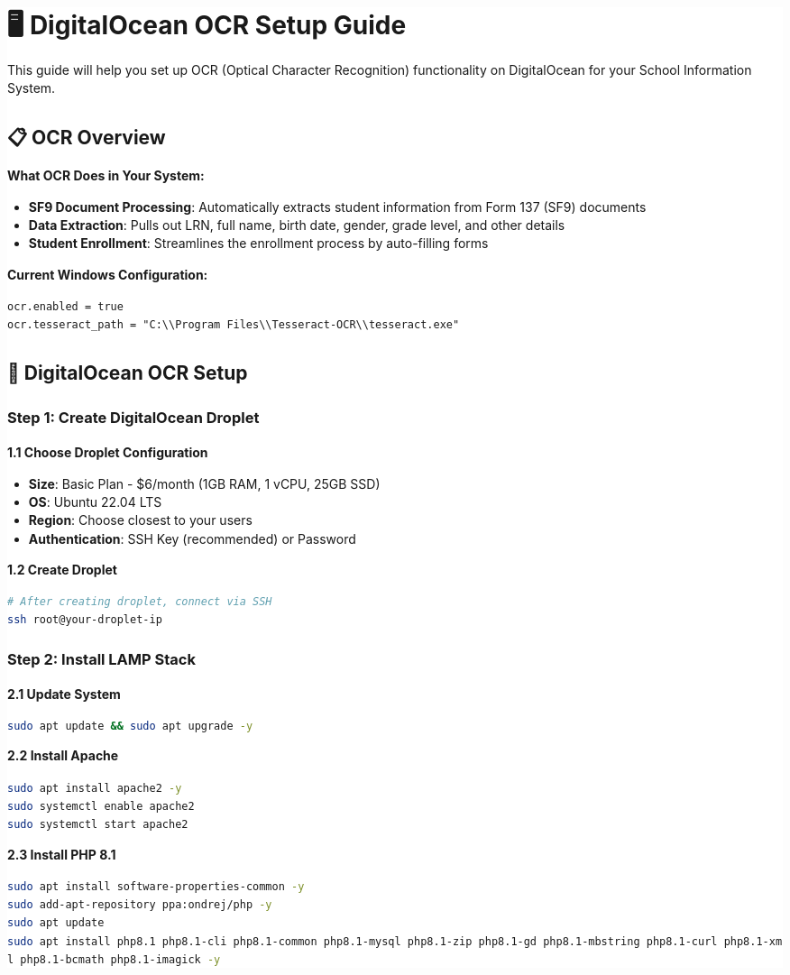 # 🖥️ DigitalOcean OCR Setup Guide

This guide will help you set up OCR (Optical Character Recognition) functionality on DigitalOcean for your School Information System.

## 📋 OCR Overview

**What OCR Does in Your System:**
- **SF9 Document Processing**: Automatically extracts student information from Form 137 (SF9) documents
- **Data Extraction**: Pulls out LRN, full name, birth date, gender, grade level, and other details
- **Student Enrollment**: Streamlines the enrollment process by auto-filling forms

**Current Windows Configuration:**
```env
ocr.enabled = true
ocr.tesseract_path = "C:\\Program Files\\Tesseract-OCR\\tesseract.exe"
```

## 🚀 DigitalOcean OCR Setup

### Step 1: Create DigitalOcean Droplet

**1.1 Choose Droplet Configuration**
- **Size**: Basic Plan - $6/month (1GB RAM, 1 vCPU, 25GB SSD)
- **OS**: Ubuntu 22.04 LTS
- **Region**: Choose closest to your users
- **Authentication**: SSH Key (recommended) or Password

**1.2 Create Droplet**
```bash
# After creating droplet, connect via SSH
ssh root@your-droplet-ip
```

### Step 2: Install LAMP Stack

**2.1 Update System**
```bash
sudo apt update && sudo apt upgrade -y
```

**2.2 Install Apache**
```bash
sudo apt install apache2 -y
sudo systemctl enable apache2
sudo systemctl start apache2
```

**2.3 Install PHP 8.1**
```bash
sudo apt install software-properties-common -y
sudo add-apt-repository ppa:ondrej/php -y
sudo apt update
sudo apt install php8.1 php8.1-cli php8.1-common php8.1-mysql php8.1-zip php8.1-gd php8.1-mbstring php8.1-curl php8.1-xml php8.1-bcmath php8.1-imagick -y
```
